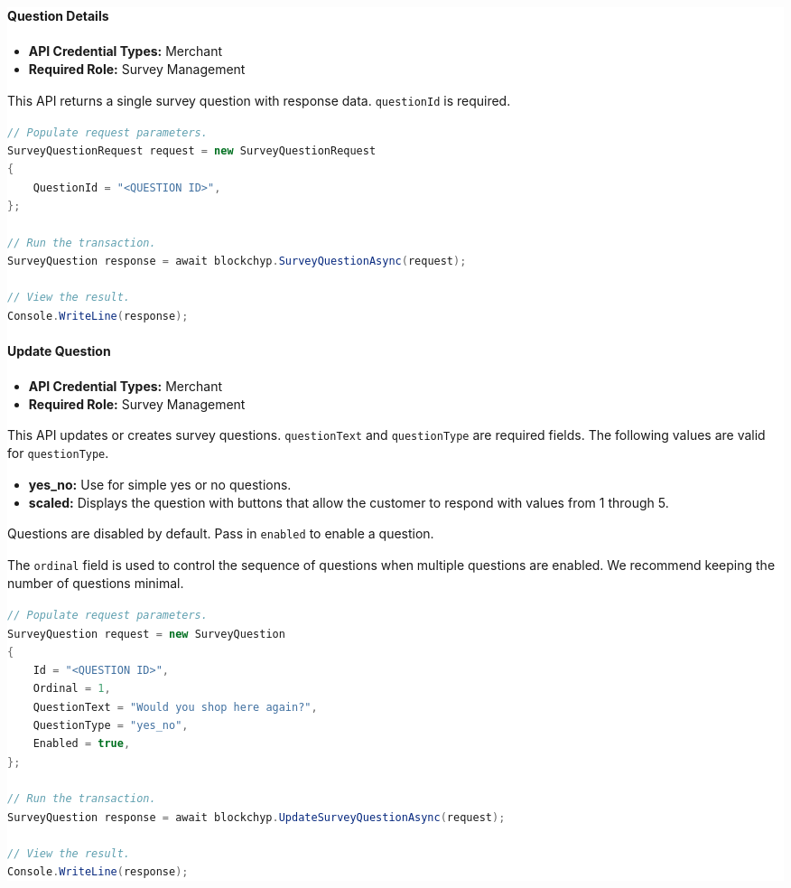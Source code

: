 #### Question Details



* **API Credential Types:** Merchant
* **Required Role:** Survey Management

This API returns a single survey question with response data.  `questionId` is required.




```c#
// Populate request parameters.
SurveyQuestionRequest request = new SurveyQuestionRequest
{
    QuestionId = "<QUESTION ID>",
};

// Run the transaction.
SurveyQuestion response = await blockchyp.SurveyQuestionAsync(request);

// View the result.
Console.WriteLine(response);

```

#### Update Question



* **API Credential Types:** Merchant
* **Required Role:** Survey Management

This API updates or creates survey questions.  `questionText` and `questionType` are required 
fields.  The following values are valid for `questionType`.

* **yes_no:** Use for simple yes or no questions.
* **scaled:** Displays the question with buttons that allow the customer to respond with values from 1 through 5.

Questions are disabled by default.  Pass in `enabled` to enable a question.

The `ordinal` field is used to control the sequence of questions when multiple questions are enabled.  We recommend keeping
the number of questions minimal.




```c#
// Populate request parameters.
SurveyQuestion request = new SurveyQuestion
{
    Id = "<QUESTION ID>",
    Ordinal = 1,
    QuestionText = "Would you shop here again?",
    QuestionType = "yes_no",
    Enabled = true,
};

// Run the transaction.
SurveyQuestion response = await blockchyp.UpdateSurveyQuestionAsync(request);

// View the result.
Console.WriteLine(response);

```
